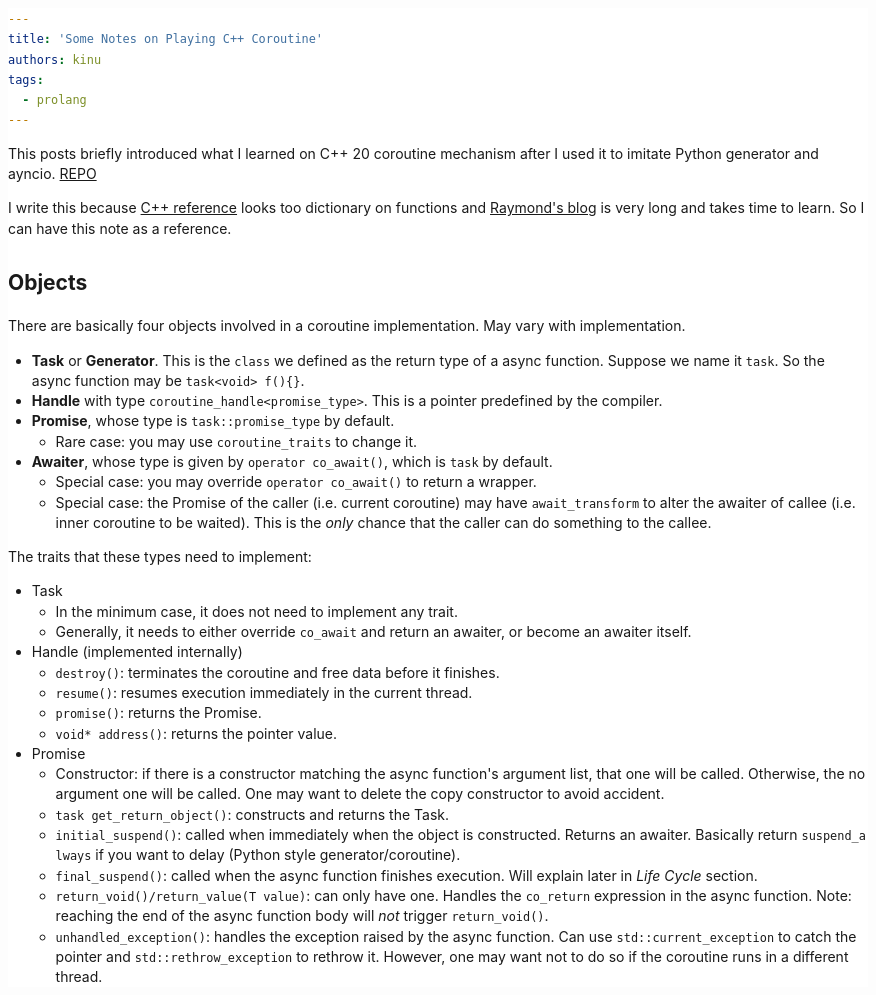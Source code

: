 ```yaml
---
title: 'Some Notes on Playing C++ Coroutine'
authors: kinu
tags:
  - prolang
---
```


This posts briefly introduced what I learned on C++ 20 coroutine mechanism
after I used it to imitate Python generator and ayncio.
[REPO](https://github.com/zjkmxy/ndn-cpp-cocomo)



I write this because [C++ reference](https://en.cppreference.com/w/cpp/coroutine)
looks too dictionary on functions
and [Raymond's blog](https://devblogs.microsoft.com/oldnewthing/2019/12/page/2)
is very long and takes time to learn.
So I can have this note as a reference.

## Objects

There are basically four objects involved in a coroutine implementation.
May vary with implementation.

* **Task** or **Generator**. This is the `class` we defined as the return type of a async function.
  Suppose we name it `task`. So the async function may be `task<void> f(){}`.
* **Handle** with type `coroutine_handle<promise_type>`. This is a pointer predefined by the compiler.
* **Promise**, whose type is `task::promise_type` by default.
  * Rare case: you may use `coroutine_traits` to change it.
* **Awaiter**, whose type is given by `operator co_await()`, which is `task` by default.
  * Special case: you may override `operator co_await()` to return a wrapper.
  * Special case: the Promise of the caller (i.e. current coroutine) may have `await_transform` to alter the
    awaiter of callee (i.e. inner coroutine to be waited).
    This is the *only* chance that the caller can do something to the callee.

The traits that these types need to implement:

* Task
  * In the minimum case, it does not need to implement any trait.
  * Generally, it needs to either override `co_await` and return an awaiter, or become an awaiter itself.
* Handle (implemented internally)
  * `destroy()`: terminates the coroutine and free data before it finishes.
  * `resume()`: resumes execution immediately in the current thread.
  * `promise()`: returns the Promise.
  * `void* address()`: returns the pointer value.
* Promise
  * Constructor: if there is a constructor matching the async function's argument list, that one will be called.
    Otherwise, the no argument one will be called.
    One may want to delete the copy constructor to avoid accident.
  * `task get_return_object()`: constructs and returns the Task.
  * `initial_suspend()`: called when immediately when the object is constructed. Returns an awaiter.
    Basically return `suspend_always` if you want to delay (Python style generator/coroutine).
  * `final_suspend()`: called when the async function finishes execution. Will explain later in *Life Cycle* section.
  * `return_void()/return_value(T value)`: can only have one. Handles the `co_return` expression in the async function.
    Note: reaching the end of the async function body will *not* trigger `return_void()`.
  * `unhandled_exception()`: handles the exception raised by the async function.
    Can use `std::current_exception` to catch the pointer and `std::rethrow_exception` to rethrow it.
    However, one may want not to do so if the coroutine runs in a different thread.
